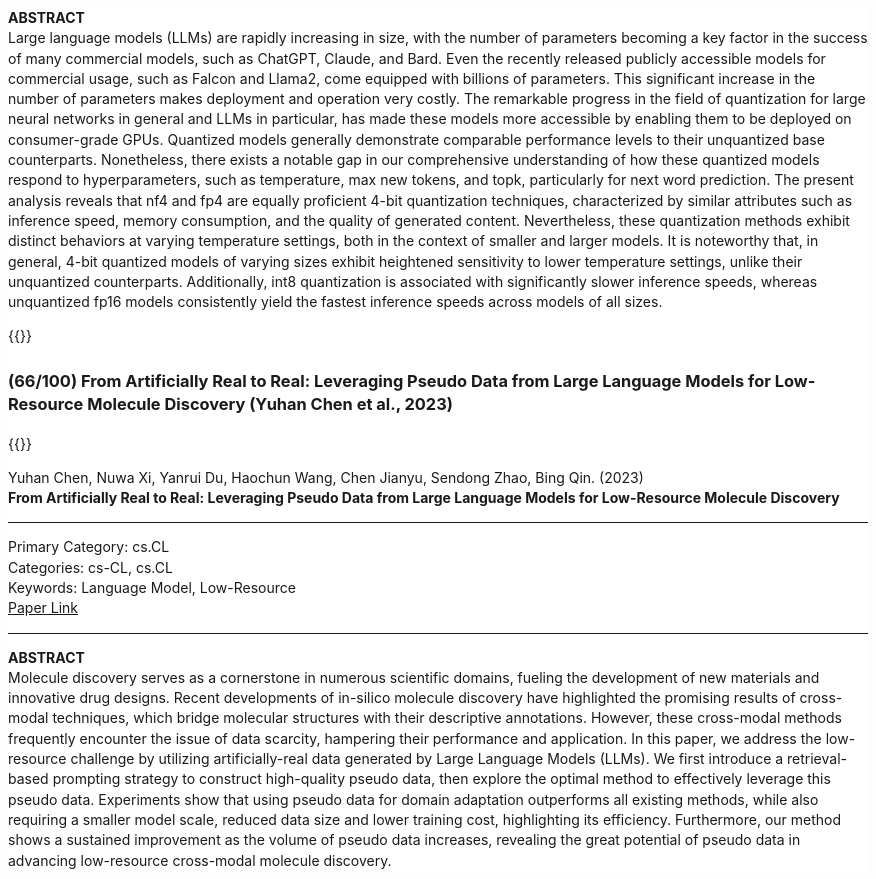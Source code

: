 

**ABSTRACT**  
Large language models (LLMs) are rapidly increasing in size, with the number of parameters becoming a key factor in the success of many commercial models, such as ChatGPT, Claude, and Bard. Even the recently released publicly accessible models for commercial usage, such as Falcon and Llama2, come equipped with billions of parameters. This significant increase in the number of parameters makes deployment and operation very costly. The remarkable progress in the field of quantization for large neural networks in general and LLMs in particular, has made these models more accessible by enabling them to be deployed on consumer-grade GPUs. Quantized models generally demonstrate comparable performance levels to their unquantized base counterparts. Nonetheless, there exists a notable gap in our comprehensive understanding of how these quantized models respond to hyperparameters, such as temperature, max new tokens, and topk, particularly for next word prediction. The present analysis reveals that nf4 and fp4 are equally proficient 4-bit quantization techniques, characterized by similar attributes such as inference speed, memory consumption, and the quality of generated content. Nevertheless, these quantization methods exhibit distinct behaviors at varying temperature settings, both in the context of smaller and larger models. It is noteworthy that, in general, 4-bit quantized models of varying sizes exhibit heightened sensitivity to lower temperature settings, unlike their unquantized counterparts. Additionally, int8 quantization is associated with significantly slower inference speeds, whereas unquantized fp16 models consistently yield the fastest inference speeds across models of all sizes.

{{</citation>}}


### (66/100) From Artificially Real to Real: Leveraging Pseudo Data from Large Language Models for Low-Resource Molecule Discovery (Yuhan Chen et al., 2023)

{{<citation>}}

Yuhan Chen, Nuwa Xi, Yanrui Du, Haochun Wang, Chen Jianyu, Sendong Zhao, Bing Qin. (2023)  
**From Artificially Real to Real: Leveraging Pseudo Data from Large Language Models for Low-Resource Molecule Discovery**  

---
Primary Category: cs.CL  
Categories: cs-CL, cs.CL  
Keywords: Language Model, Low-Resource  
[Paper Link](http://arxiv.org/abs/2309.05203v1)  

---


**ABSTRACT**  
Molecule discovery serves as a cornerstone in numerous scientific domains, fueling the development of new materials and innovative drug designs. Recent developments of in-silico molecule discovery have highlighted the promising results of cross-modal techniques, which bridge molecular structures with their descriptive annotations. However, these cross-modal methods frequently encounter the issue of data scarcity, hampering their performance and application. In this paper, we address the low-resource challenge by utilizing artificially-real data generated by Large Language Models (LLMs). We first introduce a retrieval-based prompting strategy to construct high-quality pseudo data, then explore the optimal method to effectively leverage this pseudo data. Experiments show that using pseudo data for domain adaptation outperforms all existing methods, while also requiring a smaller model scale, reduced data size and lower training cost, highlighting its efficiency. Furthermore, our method shows a sustained improvement as the volume of pseudo data increases, revealing the great potential of pseudo data in advancing low-resource cross-modal molecule discovery.
